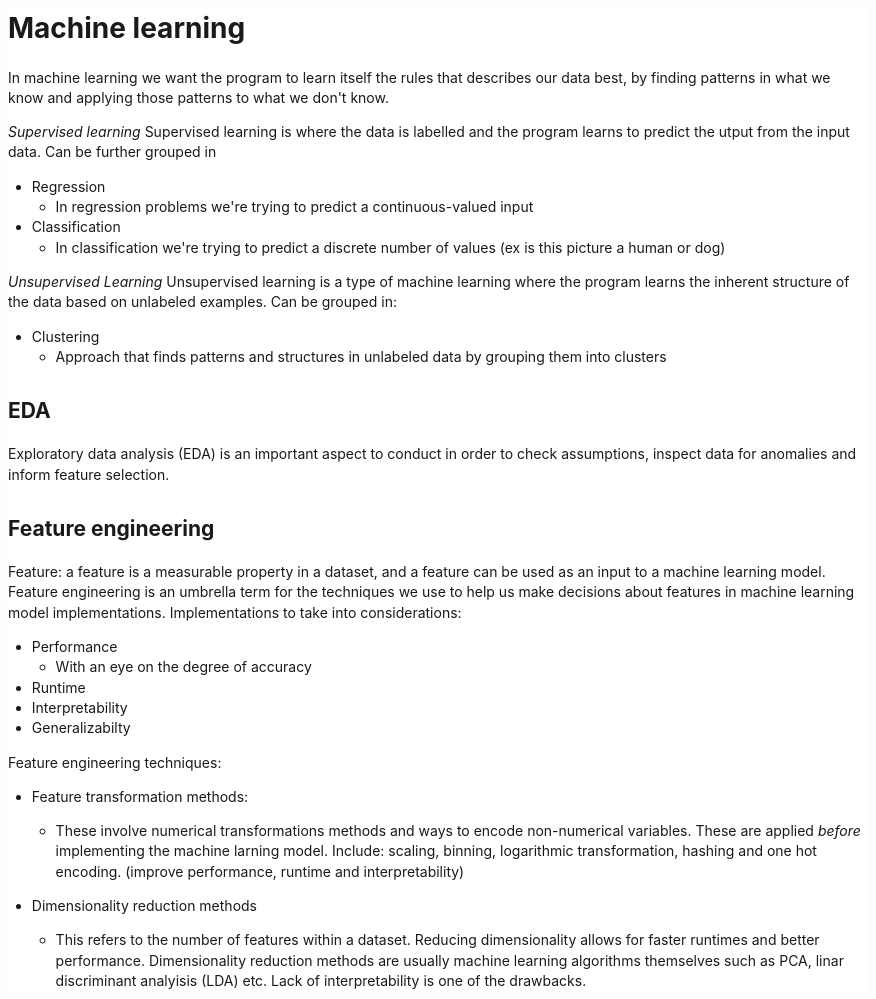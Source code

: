 # Machine learning

In machine learning we want the program to learn itself the rules that describes our data best, by finding patterns in what we know and applying those patterns to what we don't know.

*Supervised learning*
Supervised learning is where the data is labelled and the program learns to predict the utput from the input data. Can be further grouped in
- Regression
	+ In regression problems we're trying to predict a continuous-valued input
- Classification
	+ In classification we're trying to predict a discrete number of values (ex is this picture a human or dog)


*Unsupervised Learning*
Unsupervised learning is a type of machine learning where the program learns the inherent structure of the data based on unlabeled examples. Can be grouped in:
- Clustering
	+ Approach that finds patterns and structures in unlabeled data by grouping them into clusters



## EDA
Exploratory data analysis (EDA) is an important aspect to conduct in order to check assumptions, inspect data for anomalies and inform feature selection.





## Feature engineering
Feature: a feature is a measurable property in a dataset, and a feature can be used as an input to a machine learning model.
Feature engineering is an umbrella term for the techniques we use to help us make decisions about features in machine learning model implementations.
Implementations to take into considerations:
- Performance
	+ With an eye on the degree of accuracy
- Runtime
- Interpretability
- Generalizabilty

Feature engineering techniques:
- Feature transformation methods:
	+ These involve numerical transformations methods and ways to encode non-numerical variables. These are applied _before_ implementing the machine larning model. Include: scaling, binning, logarithmic transformation, hashing and one hot encoding. (improve performance, runtime and interpretability)

- Dimensionality reduction methods
	+ This refers to the number of features within a dataset. Reducing dimensionality allows for faster runtimes and better performance. Dimensionality reduction methods are usually machine learning algorithms themselves such as PCA, linar discriminant analyisis (LDA) etc. Lack of interpretability is one of the drawbacks.
